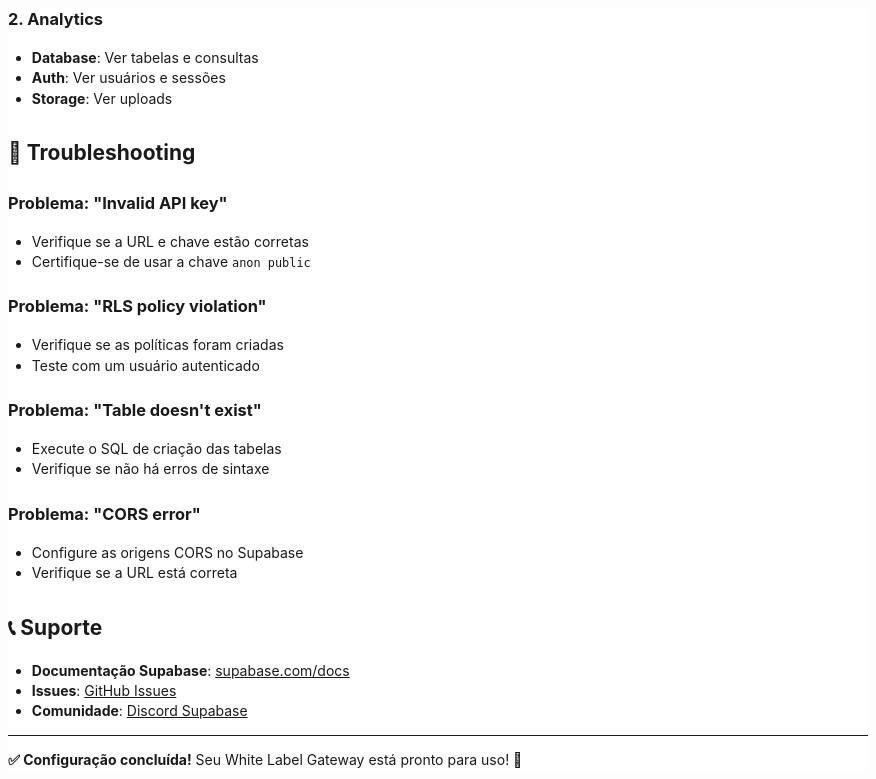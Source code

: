 ### 2. Analytics

- **Database**: Ver tabelas e consultas
- **Auth**: Ver usuários e sessões
- **Storage**: Ver uploads

## 🚨 Troubleshooting

### Problema: "Invalid API key"
- Verifique se a URL e chave estão corretas
- Certifique-se de usar a chave `anon public`

### Problema: "RLS policy violation"
- Verifique se as políticas foram criadas
- Teste com um usuário autenticado

### Problema: "Table doesn't exist"
- Execute o SQL de criação das tabelas
- Verifique se não há erros de sintaxe

### Problema: "CORS error"
- Configure as origens CORS no Supabase
- Verifique se a URL está correta

## 📞 Suporte

- **Documentação Supabase**: [supabase.com/docs](https://supabase.com/docs)
- **Issues**: [GitHub Issues](https://github.com/dindinverde444/White-Label/issues)
- **Comunidade**: [Discord Supabase](https://discord.supabase.com)

---

**✅ Configuração concluída!** Seu White Label Gateway está pronto para uso! 🚀
